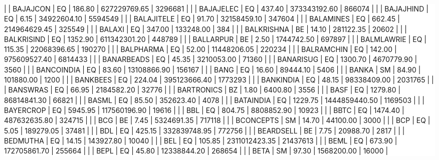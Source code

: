 |  | BAJAJCON | EQ | 186.80 | 627229769.65 | 3296681 |
|  | BAJAJELEC | EQ | 437.40 | 373343192.60 | 866074 |
|  | BAJAJHIND | EQ | 6.15 | 34922604.10 | 5594549 |
|  | BALAJITELE | EQ | 91.70 | 32158459.10 | 347604 |
|  | BALAMINES | EQ | 662.45 | 214964629.45 | 325549 |
|  | BALAXI | EQ | 347.00 | 133248.00 | 384 |
|  | BALKRISHNA | BE | 14.10 | 281122.35 | 20602 |
|  | BALKRISIND | EQ | 1352.90 | 611342301.20 | 448789 |
|  | BALLARPUR | BE | 2.50 | 1744742.50 | 697897 |
|  | BALMLAWRIE | EQ | 115.35 | 22068396.65 | 190270 |
|  | BALPHARMA | EQ | 52.00 | 11448206.05 | 220234 |
|  | BALRAMCHIN | EQ | 142.00 | 975609527.40 | 6814433 |
|  | BANARBEADS | EQ | 45.35 | 3210053.00 | 71360 |
|  | BANARISUG | EQ | 1300.70 | 4670779.90 | 3560 |
|  | BANCOINDIA | EQ | 83.60 | 13108866.90 | 156167 |
|  | BANG | EQ | 16.60 | 89444.10 | 5406 |
|  | BANKA | SM | 84.90 | 101880.00 | 1200 |
|  | BANKBEES | EQ | 224.04 | 395123666.40 | 1773293 |
|  | BANKINDIA | EQ | 48.15 | 98338409.00 | 2031765 |
|  | BANSWRAS | EQ | 66.95 | 2184582.20 | 32776 |
|  | BARTRONICS | BZ | 1.80 | 6400.80 | 3556 |
|  | BASF | EQ | 1279.80 | 86814841.30 | 66821 |
|  | BASML | EQ | 85.50 | 352623.40 | 4078 |
|  | BATAINDIA | EQ | 1229.75 | 1444859440.50 | 1169503 |
|  | BAYERCROP | EQ | 5945.95 | 117560196.90 | 19616 |
|  | BBL | EQ | 804.75 | 8808852.90 | 10923 |
|  | BBTC | EQ | 1474.40 | 487632635.80 | 324715 |
|  | BCG | BE | 7.45 | 5324691.35 | 717118 |
|  | BCONCEPTS | SM | 14.70 | 44100.00 | 3000 |
|  | BCP | EQ | 5.05 | 189279.05 | 37481 |
|  | BDL | EQ | 425.15 | 332839748.95 | 772756 |
|  | BEARDSELL | BE | 7.75 | 20988.70 | 2817 |
|  | BEDMUTHA | EQ | 14.15 | 143927.80 | 10040 |
|  | BEL | EQ | 105.85 | 2311012423.35 | 21437613 |
|  | BEML | EQ | 673.90 | 172705861.70 | 255664 |
|  | BEPL | EQ | 45.80 | 12338844.20 | 268654 |
|  | BETA | SM | 97.30 | 1568200.00 | 16000 |